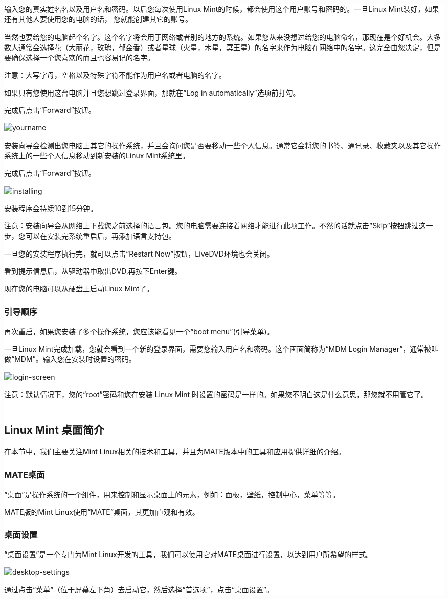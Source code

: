 输入您的真实姓名名以及用户名和密码。以后您每次使用Linux Mint的时候，都会使用这个用户账号和密码的。一旦Linux Mint装好，如果还有其他人要使用您的电脑的话， 您就能创建其它的账号。

当然也要给您的电脑起个名字。这个名字将会用于网络或者别的地方的系统。如果您从来没想过给您的电脑命名，那现在是个好机会。大多数人通常会选择花（大丽花，玫瑰，郁金香）或者星球（火星，木星，冥王星）的名字来作为电脑在网络中的名字。这完全由您决定，但是要确保选择一个您喜欢的而且也容易记的名字。

注意：大写字母，空格以及特殊字符不能作为用户名或者电脑的名字。

如果只有您使用这台电脑并且您想跳过登录界面，那就在“Log in automatically”选项前打勾。 

完成后点击“Forward”按钮。

![yourname](https://github.com/oppih/LinuxMint-13-User-Guide-zh/raw/master/images/yourname.png)

安装向导会检测出您电脑上其它的操作系统，并且会询问您是否要移动一些个人信息。通常它会将您的书签、通讯录、收藏夹以及其它操作系统上的一些个人信息移动到新安装的Linux Mint系统里。

完成后点击“Forward”按钮。

![installing](https://github.com/oppih/LinuxMint-13-User-Guide-zh/raw/master/images/installing.png)

安装程序会持续10到15分钟。

注意：安装向导会从网络上下载您之前选择的语言包。您的电脑需要连接着网络才能进行此项工作。不然的话就点击”Skip”按钮跳过这一步，您可以在安装完系统重启后，再添加语言支持包。

一旦您的安装程序执行完，就可以点击“Restart Now”按钮，LiveDVD环境也会关闭。

看到提示信息后，从驱动器中取出DVD,再按下Enter键。

现在您的电脑可以从硬盘上启动Linux Mint了。

### 引导顺序

再次重启，如果您安装了多个操作系统，您应该能看见一个“boot menu”(引导菜单)。
 
一旦Linux Mint完成加载，您就会看到一个新的登录界面，需要您输入用户名和密码。这个画面简称为“MDM Login Manager”，通常被叫做“MDM”。输入您在安装时设置的密码。

![login-screen](https://github.com/oppih/LinuxMint-13-User-Guide-zh/raw/master/images/login-screen.png)

注意：默认情况下，您的“root”密码和您在安装 Linux Mint 时设置的密码是一样的。如果您不明白这是什么意思，那您就不用管它了。

----

## Linux Mint 桌面简介

在本节中，我们主要关注Mint Linux相关的技术和工具，并且为MATE版本中的工具和应用提供详细的介绍。

### MATE桌面

“桌面”是操作系统的一个组件，用来控制和显示桌面上的元素，例如：面板，壁纸，控制中心，菜单等等。

MATE版的Mint Linux使用“MATE”桌面，其更加直观和有效。

### 桌面设置

“桌面设置”是一个专门为Mint Linux开发的工具，我们可以使用它对MATE桌面进行设置，以达到用户所希望的样式。

![desktop-settings](https://github.com/oppih/LinuxMint-13-User-Guide-zh/raw/master/images/desktop-settings.png)

通过点击“菜单”（位于屏幕左下角）去启动它，然后选择“首选项”，点击“桌面设置”。
